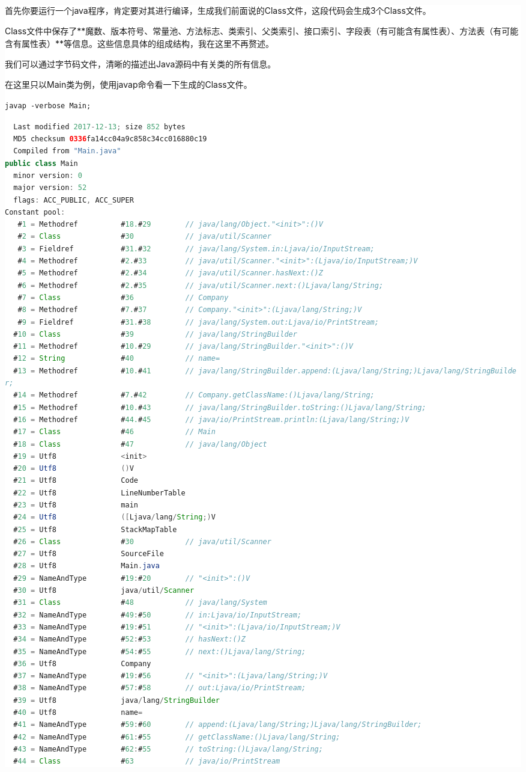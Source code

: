 首先你要运行一个java程序，肯定要对其进行编译，生成我们前面说的Class文件，这段代码会生成3个Class文件。

Class文件中保存了**魔数、版本符号、常量池、方法标志、类索引、父类索引、接口索引、字段表（有可能含有属性表）、方法表（有可能含有属性表）**等信息。这些信息具体的组成结构，我在这里不再赘述。

我们可以通过字节码文件，清晰的描述出Java源码中有关类的所有信息。

在这里只以Main类为例，使用javap命令看一下生成的Class文件。

```
javap -verbose Main;
```

```java
  Last modified 2017-12-13; size 852 bytes
  MD5 checksum 0336fa14cc04a9c858c34cc016880c19
  Compiled from "Main.java"
public class Main
  minor version: 0
  major version: 52
  flags: ACC_PUBLIC, ACC_SUPER
Constant pool:
   #1 = Methodref          #18.#29        // java/lang/Object."<init>":()V
   #2 = Class              #30            // java/util/Scanner
   #3 = Fieldref           #31.#32        // java/lang/System.in:Ljava/io/InputStream;
   #4 = Methodref          #2.#33         // java/util/Scanner."<init>":(Ljava/io/InputStream;)V
   #5 = Methodref          #2.#34         // java/util/Scanner.hasNext:()Z
   #6 = Methodref          #2.#35         // java/util/Scanner.next:()Ljava/lang/String;
   #7 = Class              #36            // Company
   #8 = Methodref          #7.#37         // Company."<init>":(Ljava/lang/String;)V
   #9 = Fieldref           #31.#38        // java/lang/System.out:Ljava/io/PrintStream;
  #10 = Class              #39            // java/lang/StringBuilder
  #11 = Methodref          #10.#29        // java/lang/StringBuilder."<init>":()V
  #12 = String             #40            // name=
  #13 = Methodref          #10.#41        // java/lang/StringBuilder.append:(Ljava/lang/String;)Ljava/lang/StringBuilder;
  #14 = Methodref          #7.#42         // Company.getClassName:()Ljava/lang/String;
  #15 = Methodref          #10.#43        // java/lang/StringBuilder.toString:()Ljava/lang/String;
  #16 = Methodref          #44.#45        // java/io/PrintStream.println:(Ljava/lang/String;)V
  #17 = Class              #46            // Main
  #18 = Class              #47            // java/lang/Object
  #19 = Utf8               <init>
  #20 = Utf8               ()V
  #21 = Utf8               Code
  #22 = Utf8               LineNumberTable
  #23 = Utf8               main
  #24 = Utf8               ([Ljava/lang/String;)V
  #25 = Utf8               StackMapTable
  #26 = Class              #30            // java/util/Scanner
  #27 = Utf8               SourceFile
  #28 = Utf8               Main.java
  #29 = NameAndType        #19:#20        // "<init>":()V
  #30 = Utf8               java/util/Scanner
  #31 = Class              #48            // java/lang/System
  #32 = NameAndType        #49:#50        // in:Ljava/io/InputStream;
  #33 = NameAndType        #19:#51        // "<init>":(Ljava/io/InputStream;)V
  #34 = NameAndType        #52:#53        // hasNext:()Z
  #35 = NameAndType        #54:#55        // next:()Ljava/lang/String;
  #36 = Utf8               Company
  #37 = NameAndType        #19:#56        // "<init>":(Ljava/lang/String;)V
  #38 = NameAndType        #57:#58        // out:Ljava/io/PrintStream;
  #39 = Utf8               java/lang/StringBuilder
  #40 = Utf8               name=
  #41 = NameAndType        #59:#60        // append:(Ljava/lang/String;)Ljava/lang/StringBuilder;
  #42 = NameAndType        #61:#55        // getClassName:()Ljava/lang/String;
  #43 = NameAndType        #62:#55        // toString:()Ljava/lang/String;
  #44 = Class              #63            // java/io/PrintStream
```